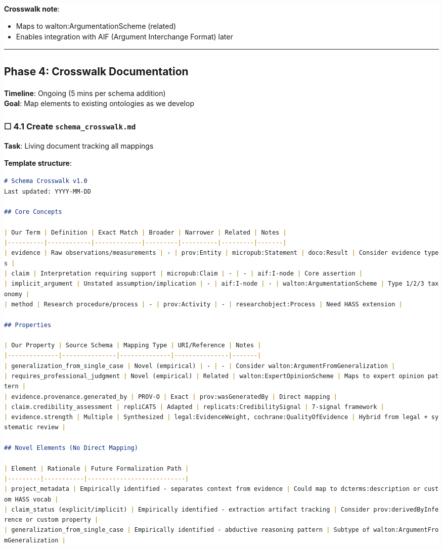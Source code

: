 **Crosswalk note**: 
- Maps to walton:ArgumentationScheme (related)
- Enables integration with AIF (Argument Interchange Format) later

---

## Phase 4: Crosswalk Documentation

**Timeline**: Ongoing (5 mins per schema addition)  
**Goal**: Map elements to existing ontologies as we develop

### ☐ 4.1 Create `schema_crosswalk.md`

**Task**: Living document tracking all mappings

**Template structure**:

```markdown
# Schema Crosswalk v1.0
Last updated: YYYY-MM-DD

## Core Concepts

| Our Term | Definition | Exact Match | Broader | Narrower | Related | Notes |
|----------|------------|-------------|---------|----------|---------|-------|
| evidence | Raw observations/measurements | - | prov:Entity | micropub:Statement | doco:Result | Consider evidence types |
| claim | Interpretation requiring support | micropub:Claim | - | - | aif:I-node | Core assertion |
| implicit_argument | Unstated assumption/implication | - | aif:I-node | - | walton:ArgumentationScheme | Type 1/2/3 taxonomy |
| method | Research procedure/process | - | prov:Activity | - | researchobject:Process | Need HASS extension |

## Properties

| Our Property | Source Schema | Mapping Type | URI/Reference | Notes |
|--------------|---------------|--------------|---------------|-------|
| generalization_from_single_case | Novel (empirical) | - | - | Consider walton:ArgumentFromGeneralization |
| requires_professional_judgment | Novel (empirical) | Related | walton:ExpertOpinionScheme | Maps to expert opinion pattern |
| evidence.provenance.generated_by | PROV-O | Exact | prov:wasGeneratedBy | Direct mapping |
| claim.credibility_assessment | repliCATS | Adapted | replicats:CredibilitySignal | 7-signal framework |
| evidence.strength | Multiple | Synthesized | legal:EvidenceWeight, cochrane:QualityOfEvidence | Hybrid from legal + systematic review |

## Novel Elements (No Direct Mapping)

| Element | Rationale | Future Formalization Path |
|---------|-----------|---------------------------|
| project_metadata | Empirically identified - separates context from evidence | Could map to dcterms:description or custom HASS vocab |
| claim_status (explicit/implicit) | Empirically identified - extraction artifact tracking | Consider prov:derivedByInference or custom property |
| generalization_from_single_case | Empirically identified - abductive reasoning pattern | Subtype of walton:ArgumentFromGeneralization |
```

